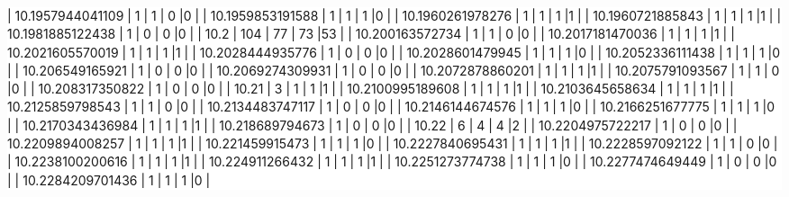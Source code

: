 | 10.1957944041109 | 1 | 1 | 0 |0 |
| 10.1959853191588 | 1 | 1 | 1 |0 |
| 10.1960261978276 | 1 | 1 | 1 |1 |
| 10.1960721885843 | 1 | 1 | 1 |1 |
| 10.1981885122438 | 1 | 0 | 0 |0 |
| 10.2 | 104 | 77 | 73 |53 |
| 10.200163572734 | 1 | 1 | 0 |0 |
| 10.2017181470036 | 1 | 1 | 1 |1 |
| 10.2021605570019 | 1 | 1 | 1 |1 |
| 10.2028444935776 | 1 | 0 | 0 |0 |
| 10.2028601479945 | 1 | 1 | 1 |0 |
| 10.2052336111438 | 1 | 1 | 1 |0 |
| 10.206549165921 | 1 | 0 | 0 |0 |
| 10.2069274309931 | 1 | 0 | 0 |0 |
| 10.2072878860201 | 1 | 1 | 1 |1 |
| 10.2075791093567 | 1 | 1 | 0 |0 |
| 10.208317350822 | 1 | 0 | 0 |0 |
| 10.21 | 3 | 1 | 1 |1 |
| 10.2100995189608 | 1 | 1 | 1 |1 |
| 10.2103645658634 | 1 | 1 | 1 |1 |
| 10.2125859798543 | 1 | 1 | 0 |0 |
| 10.2134483747117 | 1 | 0 | 0 |0 |
| 10.2146144674576 | 1 | 1 | 1 |0 |
| 10.2166251677775 | 1 | 1 | 1 |0 |
| 10.2170343436984 | 1 | 1 | 1 |1 |
| 10.218689794673 | 1 | 0 | 0 |0 |
| 10.22 | 6 | 4 | 4 |2 |
| 10.2204975722217 | 1 | 0 | 0 |0 |
| 10.2209894008257 | 1 | 1 | 1 |1 |
| 10.221459915473 | 1 | 1 | 1 |0 |
| 10.2227840695431 | 1 | 1 | 1 |1 |
| 10.2228597092122 | 1 | 1 | 0 |0 |
| 10.2238100200616 | 1 | 1 | 1 |1 |
| 10.224911266432 | 1 | 1 | 1 |1 |
| 10.2251273774738 | 1 | 1 | 1 |0 |
| 10.2277474649449 | 1 | 0 | 0 |0 |
| 10.2284209701436 | 1 | 1 | 1 |0 |